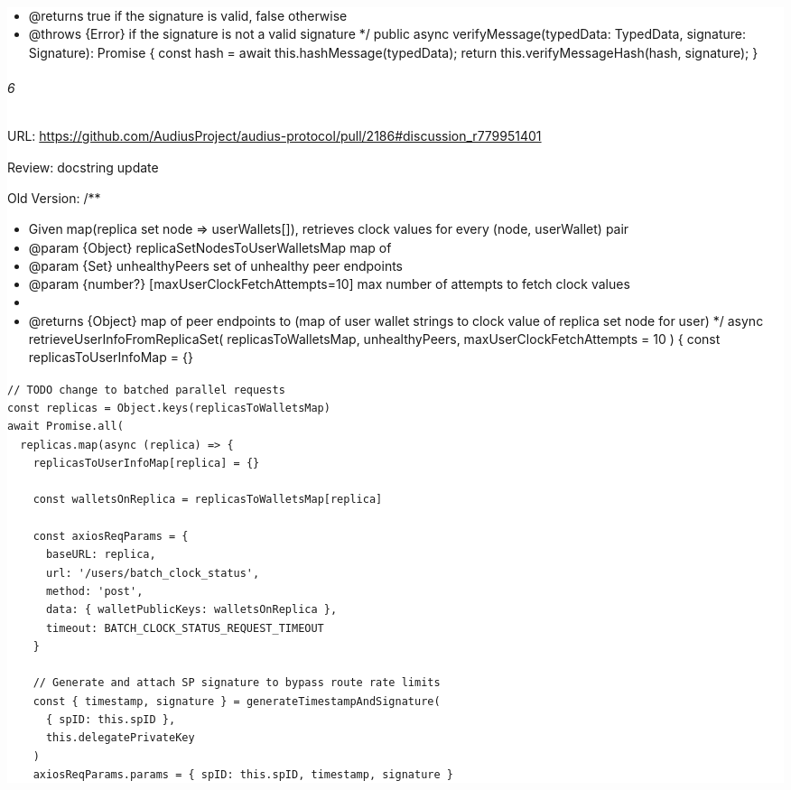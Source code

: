  * @returns true if the signature is valid, false otherwise
 * @throws {Error} if the signature is not a valid signature
 */
public async verifyMessage(typedData: TypedData, signature: Signature): Promise<boolean> {
  const hash = await this.hashMessage(typedData);
  return this.verifyMessageHash(hash, signature);
}


###### 6 ######
URL: https://github.com/AudiusProject/audius-protocol/pull/2186#discussion_r779951401

Review: docstring update

Old Version:
  /**
   * Given map(replica set node => userWallets[]), retrieves clock values for every (node, userWallet) pair
   * @param {Object} replicaSetNodesToUserWalletsMap map of <replica set node : wallets>
   * @param {Set<string>} unhealthyPeers set of unhealthy peer endpoints
   * @param {number?} [maxUserClockFetchAttempts=10] max number of attempts to fetch clock values
   *
   * @returns {Object} map of peer endpoints to (map of user wallet strings to clock value of replica set node for user)
   */
  async retrieveUserInfoFromReplicaSet(
    replicasToWalletsMap,
    unhealthyPeers,
    maxUserClockFetchAttempts = 10
  ) {
    const replicasToUserInfoMap = {}

    // TODO change to batched parallel requests
    const replicas = Object.keys(replicasToWalletsMap)
    await Promise.all(
      replicas.map(async (replica) => {
        replicasToUserInfoMap[replica] = {}

        const walletsOnReplica = replicasToWalletsMap[replica]

        const axiosReqParams = {
          baseURL: replica,
          url: '/users/batch_clock_status',
          method: 'post',
          data: { walletPublicKeys: walletsOnReplica },
          timeout: BATCH_CLOCK_STATUS_REQUEST_TIMEOUT
        }

        // Generate and attach SP signature to bypass route rate limits
        const { timestamp, signature } = generateTimestampAndSignature(
          { spID: this.spID },
          this.delegatePrivateKey
        )
        axiosReqParams.params = { spID: this.spID, timestamp, signature }
